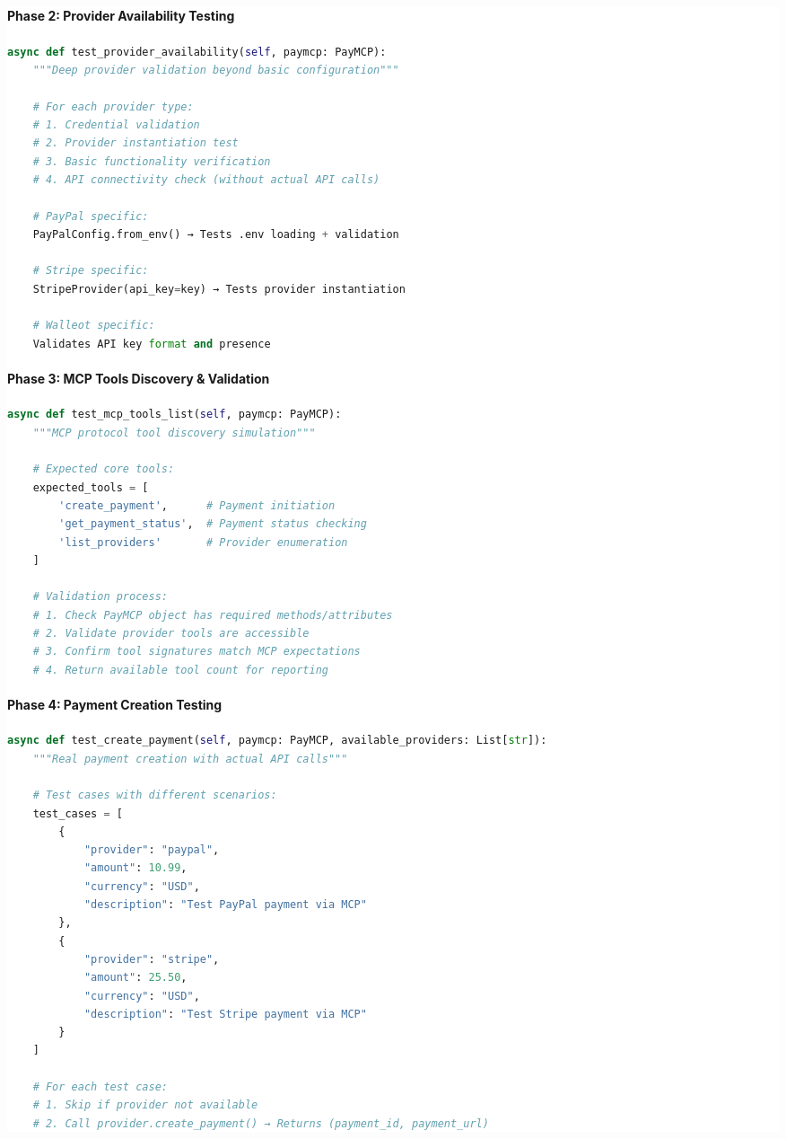 #### Phase 2: Provider Availability Testing
```python
async def test_provider_availability(self, paymcp: PayMCP):
    """Deep provider validation beyond basic configuration"""
    
    # For each provider type:
    # 1. Credential validation
    # 2. Provider instantiation test
    # 3. Basic functionality verification
    # 4. API connectivity check (without actual API calls)
    
    # PayPal specific:
    PayPalConfig.from_env() → Tests .env loading + validation
    
    # Stripe specific:  
    StripeProvider(api_key=key) → Tests provider instantiation
    
    # Walleot specific:
    Validates API key format and presence
```

#### Phase 3: MCP Tools Discovery & Validation
```python
async def test_mcp_tools_list(self, paymcp: PayMCP):
    """MCP protocol tool discovery simulation"""
    
    # Expected core tools:
    expected_tools = [
        'create_payment',      # Payment initiation
        'get_payment_status',  # Payment status checking  
        'list_providers'       # Provider enumeration
    ]
    
    # Validation process:
    # 1. Check PayMCP object has required methods/attributes
    # 2. Validate provider tools are accessible
    # 3. Confirm tool signatures match MCP expectations
    # 4. Return available tool count for reporting
```

#### Phase 4: Payment Creation Testing
```python
async def test_create_payment(self, paymcp: PayMCP, available_providers: List[str]):
    """Real payment creation with actual API calls"""
    
    # Test cases with different scenarios:
    test_cases = [
        {
            "provider": "paypal",
            "amount": 10.99,
            "currency": "USD", 
            "description": "Test PayPal payment via MCP"
        },
        {
            "provider": "stripe",
            "amount": 25.50, 
            "currency": "USD",
            "description": "Test Stripe payment via MCP"
        }
    ]
    
    # For each test case:
    # 1. Skip if provider not available
    # 2. Call provider.create_payment() → Returns (payment_id, payment_url)
```
